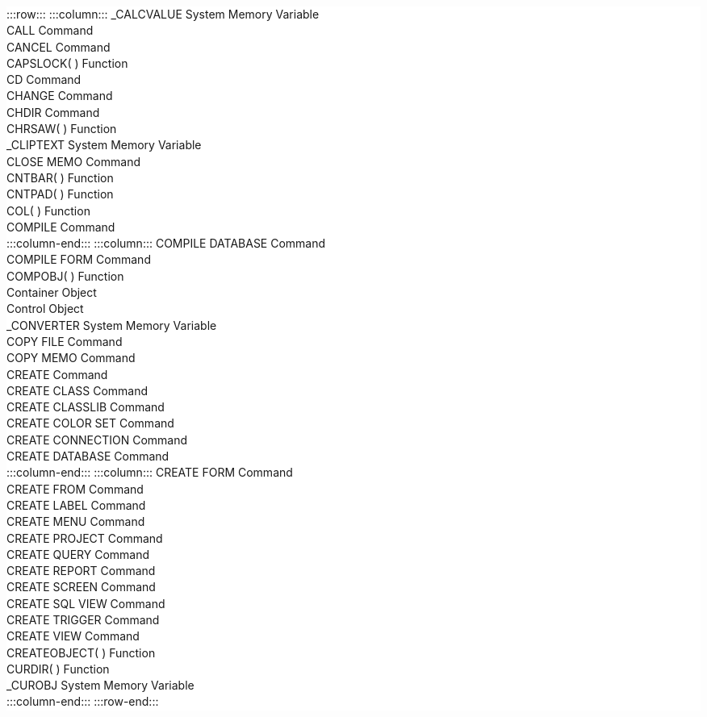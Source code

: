 :::row:::
    :::column:::
        _CALCVALUE System Memory Variable  
        CALL Command  
        CANCEL Command  
        CAPSLOCK( ) Function  
        CD Command  
        CHANGE Command  
        CHDIR Command  
        CHRSAW( ) Function  
        _CLIPTEXT System Memory Variable  
        CLOSE MEMO Command  
        CNTBAR( ) Function  
        CNTPAD( ) Function  
        COL( ) Function  
        COMPILE Command  
    :::column-end:::
    :::column:::
        COMPILE DATABASE Command  
        COMPILE FORM Command  
        COMPOBJ( ) Function  
        Container Object  
        Control Object  
        _CONVERTER System Memory Variable  
        COPY FILE Command  
        COPY MEMO Command  
        CREATE Command  
        CREATE CLASS Command  
        CREATE CLASSLIB Command  
        CREATE COLOR SET Command  
        CREATE CONNECTION Command  
        CREATE DATABASE Command  
    :::column-end:::
    :::column:::
        CREATE FORM Command  
        CREATE FROM Command  
        CREATE LABEL Command  
        CREATE MENU Command  
        CREATE PROJECT Command  
        CREATE QUERY Command  
        CREATE REPORT Command  
        CREATE SCREEN Command  
        CREATE SQL VIEW Command  
        CREATE TRIGGER Command  
        CREATE VIEW Command  
        CREATEOBJECT( ) Function  
        CURDIR( ) Function  
        _CUROBJ System Memory Variable  
    :::column-end:::
:::row-end:::
